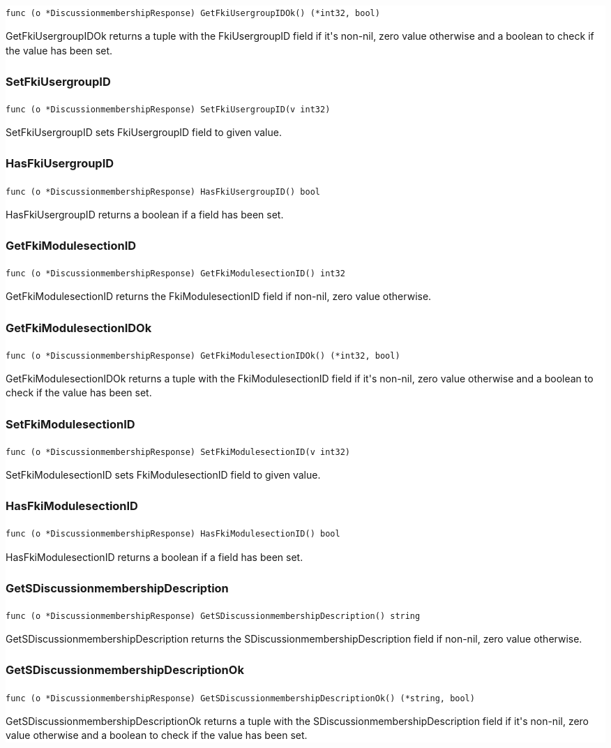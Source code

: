 `func (o *DiscussionmembershipResponse) GetFkiUsergroupIDOk() (*int32, bool)`

GetFkiUsergroupIDOk returns a tuple with the FkiUsergroupID field if it's non-nil, zero value otherwise
and a boolean to check if the value has been set.

### SetFkiUsergroupID

`func (o *DiscussionmembershipResponse) SetFkiUsergroupID(v int32)`

SetFkiUsergroupID sets FkiUsergroupID field to given value.

### HasFkiUsergroupID

`func (o *DiscussionmembershipResponse) HasFkiUsergroupID() bool`

HasFkiUsergroupID returns a boolean if a field has been set.

### GetFkiModulesectionID

`func (o *DiscussionmembershipResponse) GetFkiModulesectionID() int32`

GetFkiModulesectionID returns the FkiModulesectionID field if non-nil, zero value otherwise.

### GetFkiModulesectionIDOk

`func (o *DiscussionmembershipResponse) GetFkiModulesectionIDOk() (*int32, bool)`

GetFkiModulesectionIDOk returns a tuple with the FkiModulesectionID field if it's non-nil, zero value otherwise
and a boolean to check if the value has been set.

### SetFkiModulesectionID

`func (o *DiscussionmembershipResponse) SetFkiModulesectionID(v int32)`

SetFkiModulesectionID sets FkiModulesectionID field to given value.

### HasFkiModulesectionID

`func (o *DiscussionmembershipResponse) HasFkiModulesectionID() bool`

HasFkiModulesectionID returns a boolean if a field has been set.

### GetSDiscussionmembershipDescription

`func (o *DiscussionmembershipResponse) GetSDiscussionmembershipDescription() string`

GetSDiscussionmembershipDescription returns the SDiscussionmembershipDescription field if non-nil, zero value otherwise.

### GetSDiscussionmembershipDescriptionOk

`func (o *DiscussionmembershipResponse) GetSDiscussionmembershipDescriptionOk() (*string, bool)`

GetSDiscussionmembershipDescriptionOk returns a tuple with the SDiscussionmembershipDescription field if it's non-nil, zero value otherwise
and a boolean to check if the value has been set.
